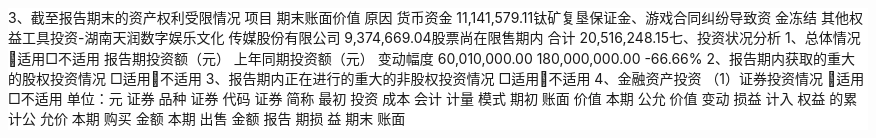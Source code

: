 3、截至报告期末的资产权利受限情况
项目
期末账面价值
原因
货币资金
11,141,579.11钛矿复垦保证金、游戏合同纠纷导致资
金冻结
其他权益工具投资-湖南天润数字娱乐文化
传媒股份有限公司
9,374,669.04股票尚在限售期内
合计
20,516,248.15七、投资状况分析
1、总体情况
适用□不适用
报告期投资额（元）
上年同期投资额（元）
变动幅度
60,010,000.00
180,000,000.00
-66.66%
2、报告期内获取的重大的股权投资情况
□适用不适用
3、报告期内正在进行的重大的非股权投资情况
□适用不适用
4、金融资产投资
（1）证券投资情况
适用□不适用
单位：元
证券
品种
证券
代码
证券
简称
最初
投资
成本
会计
计量
模式
期初
账面
价值
本期
公允
价值
变动
损益
计入
权益
的累
计公
允价
本期
购买
金额
本期
出售
金额
报告
期损
益
期末
账面